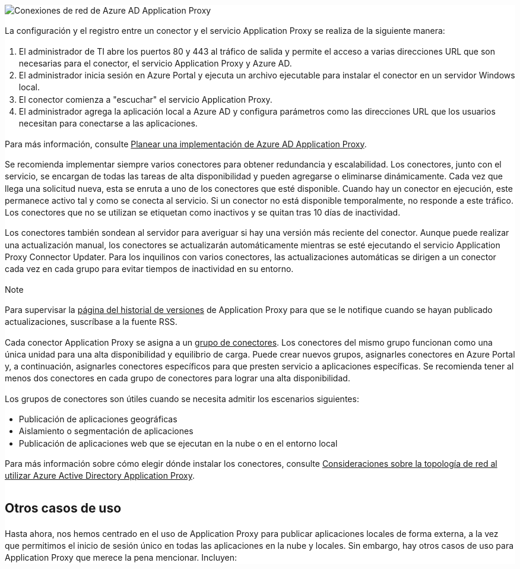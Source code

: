![Conexiones de red de Azure AD Application Proxy](media/what-is-application-proxy/azure-ad-application-proxy-network-connections.png)

La configuración y el registro entre un conector y el servicio Application Proxy se realiza de la siguiente manera:

1. El administrador de TI abre los puertos 80 y 443 al tráfico de salida y permite el acceso a varias direcciones URL que son necesarias para el conector, el servicio Application Proxy y Azure AD.
2. El administrador inicia sesión en Azure Portal y ejecuta un archivo ejecutable para instalar el conector en un servidor Windows local.
3. El conector comienza a "escuchar" el servicio Application Proxy.
4. El administrador agrega la aplicación local a Azure AD y configura parámetros como las direcciones URL que los usuarios necesitan para conectarse a las aplicaciones.

Para más información, consulte [Planear una implementación de Azure AD Application Proxy](./application-proxy-deployment-plan.md).

Se recomienda implementar siempre varios conectores para obtener redundancia y escalabilidad. Los conectores, junto con el servicio, se encargan de todas las tareas de alta disponibilidad y pueden agregarse o eliminarse dinámicamente. Cada vez que llega una solicitud nueva, esta se enruta a uno de los conectores que esté disponible. Cuando hay un conector en ejecución, este permanece activo tal y como se conecta al servicio. Si un conector no está disponible temporalmente, no responde a este tráfico. Los conectores que no se utilizan se etiquetan como inactivos y se quitan tras 10 días de inactividad.

Los conectores también sondean al servidor para averiguar si hay una versión más reciente del conector. Aunque puede realizar una actualización manual, los conectores se actualizarán automáticamente mientras se esté ejecutando el servicio Application Proxy Connector Updater. Para los inquilinos con varios conectores, las actualizaciones automáticas se dirigen a un conector cada vez en cada grupo para evitar tiempos de inactividad en su entorno.

> [!NOTE]
> Para supervisar la [página del historial de versiones](./application-proxy-release-version-history.md) de Application Proxy para que se le notifique cuando se hayan publicado actualizaciones, suscríbase a la fuente RSS.

Cada conector Application Proxy se asigna a un [grupo de conectores](./application-proxy-connector-groups.md). Los conectores del mismo grupo funcionan como una única unidad para una alta disponibilidad y equilibrio de carga. Puede crear nuevos grupos, asignarles conectores en Azure Portal y, a continuación, asignarles conectores específicos para que presten servicio a aplicaciones específicas. Se recomienda tener al menos dos conectores en cada grupo de conectores para lograr una alta disponibilidad.

Los grupos de conectores son útiles cuando se necesita admitir los escenarios siguientes:

* Publicación de aplicaciones geográficas
* Aislamiento o segmentación de aplicaciones
* Publicación de aplicaciones web que se ejecutan en la nube o en el entorno local

Para más información sobre cómo elegir dónde instalar los conectores, consulte [Consideraciones sobre la topología de red al utilizar Azure Active Directory Application Proxy](application-proxy-network-topology.md).

## <a name="other-use-cases"></a>Otros casos de uso

Hasta ahora, nos hemos centrado en el uso de Application Proxy para publicar aplicaciones locales de forma externa, a la vez que permitimos el inicio de sesión único en todas las aplicaciones en la nube y locales. Sin embargo, hay otros casos de uso para Application Proxy que merece la pena mencionar. Incluyen:
